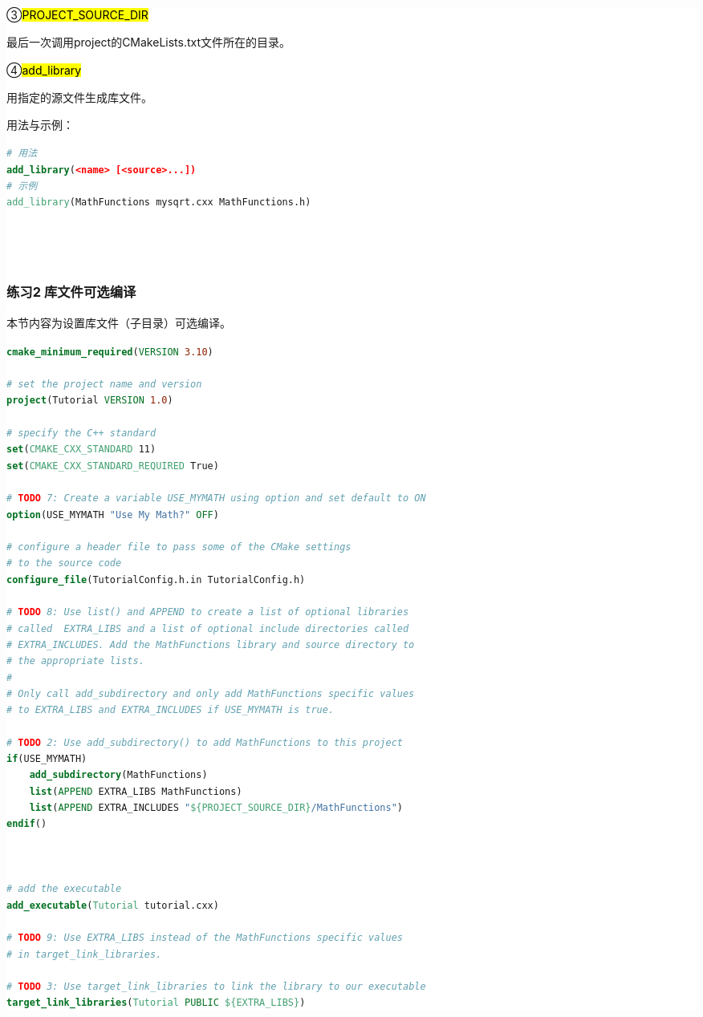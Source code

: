 ③<mark>PROJECT_SOURCE_DIR</mark>

最后一次调用project的CMakeLists.txt文件所在的目录。

④<mark>add_library</mark>

用指定的源文件生成库文件。

用法与示例：

```cmake
# 用法
add_library(<name> [<source>...])
# 示例
add_library(MathFunctions mysqrt.cxx MathFunctions.h)
```

&nbsp;

&nbsp;

### 练习2 库文件可选编译

本节内容为设置库文件（子目录）可选编译。

```cmake
cmake_minimum_required(VERSION 3.10)

# set the project name and version
project(Tutorial VERSION 1.0)

# specify the C++ standard
set(CMAKE_CXX_STANDARD 11)
set(CMAKE_CXX_STANDARD_REQUIRED True)

# TODO 7: Create a variable USE_MYMATH using option and set default to ON
option(USE_MYMATH "Use My Math?" OFF)

# configure a header file to pass some of the CMake settings
# to the source code
configure_file(TutorialConfig.h.in TutorialConfig.h)

# TODO 8: Use list() and APPEND to create a list of optional libraries
# called  EXTRA_LIBS and a list of optional include directories called
# EXTRA_INCLUDES. Add the MathFunctions library and source directory to
# the appropriate lists.
#
# Only call add_subdirectory and only add MathFunctions specific values
# to EXTRA_LIBS and EXTRA_INCLUDES if USE_MYMATH is true.

# TODO 2: Use add_subdirectory() to add MathFunctions to this project
if(USE_MYMATH)
    add_subdirectory(MathFunctions)
    list(APPEND EXTRA_LIBS MathFunctions)
    list(APPEND EXTRA_INCLUDES "${PROJECT_SOURCE_DIR}/MathFunctions")
endif()



# add the executable
add_executable(Tutorial tutorial.cxx)

# TODO 9: Use EXTRA_LIBS instead of the MathFunctions specific values
# in target_link_libraries.

# TODO 3: Use target_link_libraries to link the library to our executable
target_link_libraries(Tutorial PUBLIC ${EXTRA_LIBS})

```